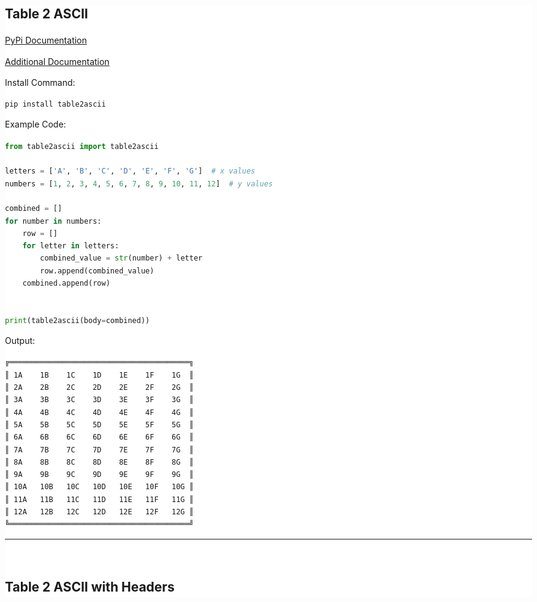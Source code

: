 ## Table 2 ASCII

[PyPi Documentation](https://pypi.org/project/table2ascii/)

[Additional Documentation](https://table2ascii.readthedocs.io/en/stable/)

Install Command:
```
pip install table2ascii
```

Example Code:
```py
from table2ascii import table2ascii

letters = ['A', 'B', 'C', 'D', 'E', 'F', 'G']  # x values
numbers = [1, 2, 3, 4, 5, 6, 7, 8, 9, 10, 11, 12]  # y values

combined = []
for number in numbers:
    row = []
    for letter in letters:
        combined_value = str(number) + letter
        row.append(combined_value)
    combined.append(row)


print(table2ascii(body=combined))
```

Output:
```txt
╔═════════════════════════════════════════╗
║ 1A    1B    1C    1D    1E    1F    1G  ║
║ 2A    2B    2C    2D    2E    2F    2G  ║
║ 3A    3B    3C    3D    3E    3F    3G  ║
║ 4A    4B    4C    4D    4E    4F    4G  ║
║ 5A    5B    5C    5D    5E    5F    5G  ║
║ 6A    6B    6C    6D    6E    6F    6G  ║
║ 7A    7B    7C    7D    7E    7F    7G  ║
║ 8A    8B    8C    8D    8E    8F    8G  ║
║ 9A    9B    9C    9D    9E    9F    9G  ║
║ 10A   10B   10C   10D   10E   10F   10G ║
║ 11A   11B   11C   11D   11E   11F   11G ║
║ 12A   12B   12C   12D   12E   12F   12G ║
╚═════════════════════════════════════════╝
```

---

<br>

## Table 2 ASCII with Headers
